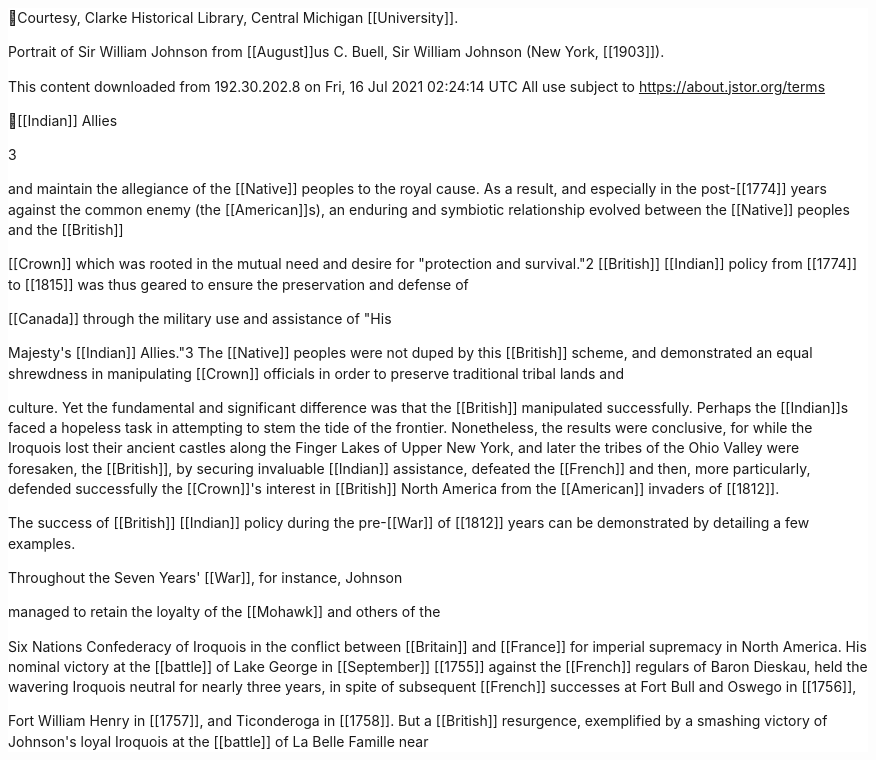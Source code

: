 Courtesy, Clarke Historical Library, Central Michigan [[University]].

Portrait of Sir William Johnson from [[August]]us C. Buell, Sir William
Johnson (New York, [[1903]]).

This content downloaded from
192.30.202.8 on Fri, 16 Jul 2021 02:24:14 UTC
All use subject to https://about.jstor.org/terms

[[Indian]] Allies

3

and maintain the allegiance of the [[Native]] peoples to the royal
cause. As a result, and especially in the post-[[1774]] years against
the common enemy (the [[American]]s), an enduring and symbiotic
relationship evolved between the [[Native]] peoples and the [[British]]

[[Crown]] which was rooted in the mutual need and desire for
"protection and survival."2 [[British]] [[Indian]] policy from [[1774]] to
[[1815]] was thus geared to ensure the preservation and defense of

[[Canada]] through the military use and assistance of "His

Majesty's [[Indian]] Allies."3
The [[Native]] peoples were not duped by this [[British]] scheme,
and demonstrated an equal shrewdness in manipulating [[Crown]]
officials in order to preserve traditional tribal lands and

culture. Yet the fundamental and significant difference was that
the [[British]] manipulated successfully. Perhaps the [[Indian]]s faced
a hopeless task in attempting to stem the tide of the frontier.
Nonetheless, the results were conclusive, for while the Iroquois
lost their ancient castles along the Finger Lakes of Upper New
York, and later the tribes of the Ohio Valley were foresaken, the
[[British]], by securing invaluable [[Indian]] assistance, defeated the
[[French]] and then, more particularly, defended successfully the
[[Crown]]'s interest in [[British]] North America from the [[American]]
invaders of [[1812]].

The success of [[British]] [[Indian]] policy during the pre-[[War]] of
[[1812]] years can be demonstrated by detailing a few examples.

Throughout the Seven Years' [[War]], for instance, Johnson

managed to retain the loyalty of the [[Mohawk]] and others of the

Six Nations Confederacy of Iroquois in the conflict between
[[Britain]] and [[France]] for imperial supremacy in North America.
His nominal victory at the [[battle]] of Lake George in [[September]]
[[1755]] against the [[French]] regulars of Baron Dieskau, held the
wavering Iroquois neutral for nearly three years, in spite of
subsequent [[French]] successes at Fort Bull and Oswego in [[1756]],

Fort William Henry in [[1757]], and Ticonderoga in [[1758]]. But a
[[British]] resurgence, exemplified by a smashing victory of
Johnson's loyal Iroquois at the [[battle]] of La Belle Famille near
